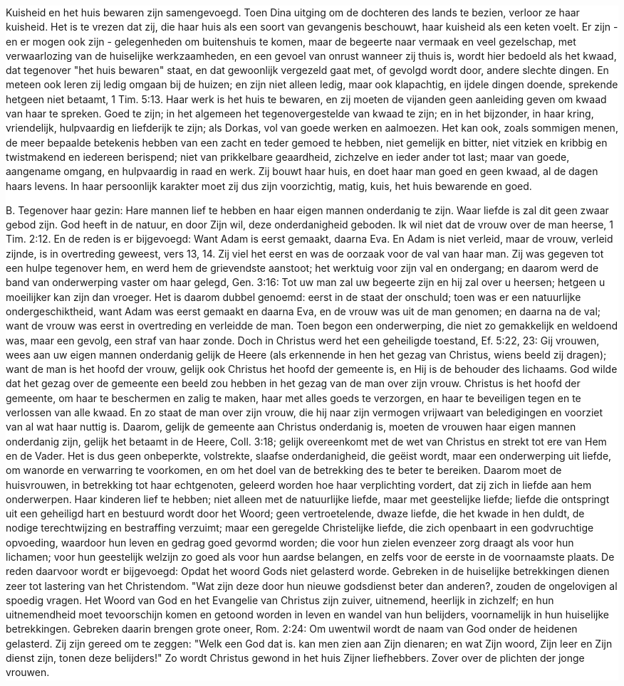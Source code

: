 Kuisheid en het huis bewaren zijn samengevoegd. Toen Dina uitging om de dochteren des lands te bezien, verloor ze haar kuisheid. Het is te vrezen dat zij, die haar huis als een soort van gevangenis beschouwt, haar kuisheid als een keten voelt. Er zijn - en er mogen ook zijn - gelegenheden om buitenshuis te komen, maar de begeerte naar vermaak en veel gezelschap, met verwaarlozing van de huiselijke werkzaamheden, en een gevoel van onrust wanneer zij thuis is, wordt hier bedoeld als het kwaad, dat tegenover "het huis bewaren" staat, en dat gewoonlijk vergezeld gaat met, of gevolgd wordt door, andere slechte dingen. En meteen ook leren zij ledig omgaan bij de huizen; en zijn niet alleen ledig, maar ook klapachtig, en ijdele dingen doende, sprekende hetgeen niet betaamt, 1 Tim. 5:13. Haar werk is het huis te bewaren, en zij moeten de vijanden geen aanleiding geven om kwaad van haar te spreken. 
Goed te zijn; in het algemeen het tegenovergestelde van kwaad te zijn; en in het bijzonder, in haar kring, vriendelijk, hulpvaardig en liefderijk te zijn; als Dorkas, vol van goede werken en aalmoezen. Het kan ook, zoals sommigen menen, de meer bepaalde betekenis hebben van een zacht en teder gemoed te hebben, niet gemelijk en bitter, niet vitziek en kribbig en twistmakend en iedereen berispend; niet van prikkelbare geaardheid, zichzelve en ieder ander tot last; maar van goede, aangename omgang, en hulpvaardig in raad en werk. Zij bouwt haar huis, en doet haar man goed en geen kwaad, al de dagen haars levens. In haar persoonlijk karakter moet zij dus zijn voorzichtig, matig, kuis, het huis bewarende en goed. 

B. Tegenover haar gezin: Hare mannen lief te hebben en haar eigen mannen onderdanig te zijn. Waar liefde is zal dit geen zwaar gebod zijn. God heeft in de natuur, en door Zijn wil, deze onderdanigheid geboden. Ik wil niet dat de vrouw over de man heerse, 1 Tim. 2:12. En de reden is er bijgevoegd: Want Adam is eerst gemaakt, daarna Eva. En Adam is niet verleid, maar de vrouw, verleid zijnde, is in overtreding geweest, vers 13, 14. Zij viel het eerst en was de oorzaak voor de val van haar man. Zij was gegeven tot een hulpe tegenover hem, en werd hem de grievendste aanstoot; het werktuig voor zijn val en ondergang; en daarom werd de band van onderwerping vaster om haar gelegd, Gen. 3:16: Tot uw man zal uw begeerte zijn en hij zal over u heersen; hetgeen u moeilijker kan zijn dan vroeger. Het is daarom dubbel genoemd: eerst in de staat der onschuld; toen was er een natuurlijke ondergeschiktheid, want Adam was eerst gemaakt en daarna Eva, en de vrouw was uit de man genomen; en daarna na de val; want de vrouw was eerst in overtreding en verleidde de man. Toen begon een onderwerping, die niet zo gemakkelijk en weldoend was, maar een gevolg, een straf van haar zonde. Doch in Christus werd het een geheiligde toestand, Ef. 5:22, 23: Gij vrouwen, wees aan uw eigen mannen onderdanig gelijk de Heere (als erkennende in hen het gezag van Christus, wiens beeld zij dragen); want de man is het hoofd der vrouw, gelijk ook Christus het hoofd der gemeente is, en Hij is de behouder des lichaams. God wilde dat het gezag over de gemeente een beeld zou hebben in het gezag van de man over zijn vrouw. Christus is het hoofd der gemeente, om haar te beschermen en zalig te maken, haar met alles goeds te verzorgen, en haar te beveiligen tegen en te verlossen van alle kwaad. En zo staat de man over zijn vrouw, die hij naar zijn vermogen vrijwaart van beledigingen en voorziet van al wat haar nuttig is. Daarom, gelijk de gemeente aan Christus onderdanig is, moeten de vrouwen haar eigen mannen onderdanig zijn, gelijk het betaamt in de Heere, Coll. 3:18; gelijk overeenkomt met de wet van Christus en strekt tot ere van Hem en de Vader. Het is dus geen onbeperkte, volstrekte, slaafse onderdanigheid, die geëist wordt, maar een onderwerping uit liefde, om wanorde en verwarring te voorkomen, en om het doel van de betrekking des te beter te bereiken. Daarom moet de huisvrouwen, in betrekking tot haar echtgenoten, geleerd worden hoe haar verplichting vordert, dat zij zich in liefde aan hem onderwerpen. 
Haar kinderen lief te hebben; niet alleen met de natuurlijke liefde, maar met geestelijke liefde; liefde die ontspringt uit een geheiligd hart en bestuurd wordt door het Woord; geen vertroetelende, dwaze liefde, die het kwade in hen duldt, de nodige terechtwijzing en bestraffing verzuimt; maar een geregelde Christelijke liefde, die zich openbaart in een godvruchtige opvoeding, waardoor hun leven en gedrag goed gevormd worden; die voor hun zielen evenzeer zorg draagt als voor hun lichamen; voor hun geestelijk welzijn zo goed als voor hun aardse belangen, en zelfs voor de eerste in de voornaamste plaats. 
De reden daarvoor wordt er bijgevoegd: Opdat het woord Gods niet gelasterd worde. Gebreken in de huiselijke betrekkingen dienen zeer tot lastering van het Christendom. "Wat zijn deze door hun nieuwe godsdienst beter dan anderen?, zouden de ongelovigen al spoedig vragen. Het Woord van God en het Evangelie van Christus zijn zuiver, uitnemend, heerlijk in zichzelf; en hun uitnemendheid moet tevoorschijn komen en getoond worden in leven en wandel van hun belijders, voornamelijk in hun huiselijke betrekkingen. Gebreken daarin brengen grote oneer, Rom. 2:24: Om uwentwil wordt de naam van God onder de heidenen gelasterd. Zij zijn gereed om te zeggen: "Welk een God dat is. kan men zien aan Zijn dienaren; en wat Zijn woord, Zijn leer en Zijn dienst zijn, tonen deze belijders!" Zo wordt Christus gewond in het huis Zijner liefhebbers. Zover over de plichten der jonge vrouwen. 
